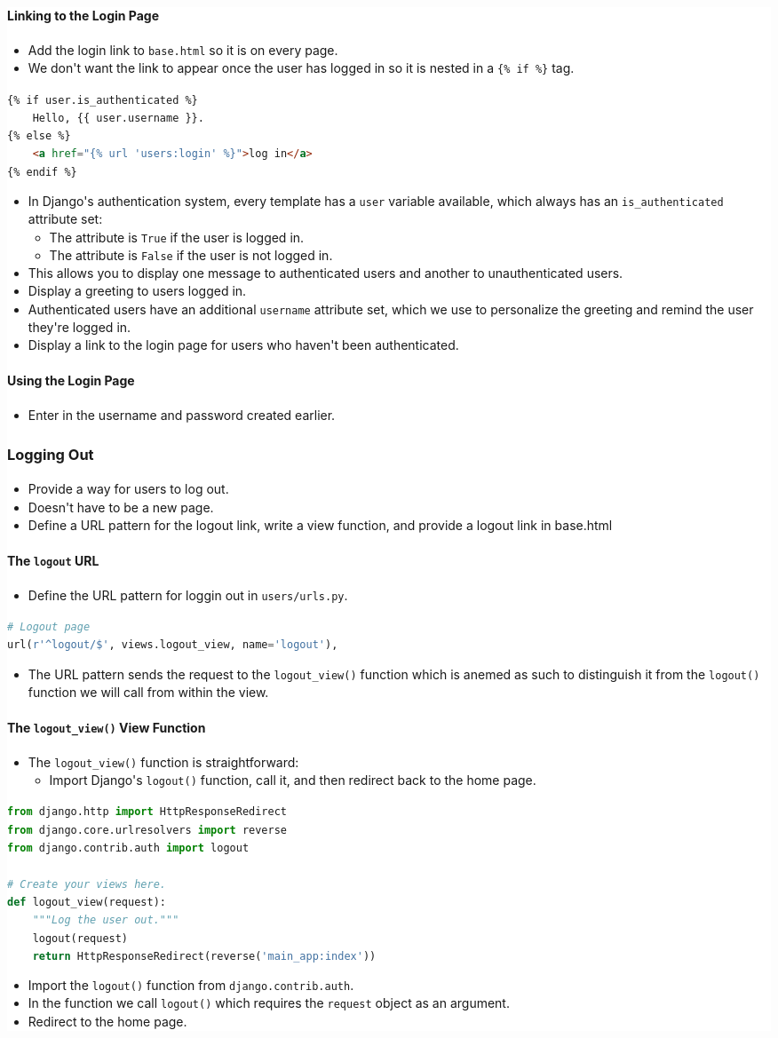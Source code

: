 #### Linking to the Login Page
- Add the login link to `base.html` so it is on every page.
- We don't want the link to appear once the user has logged in so it is nested in a `{% if %}` tag.
```html
{% if user.is_authenticated %}
    Hello, {{ user.username }}.
{% else %}
    <a href="{% url 'users:login' %}">log in</a>
{% endif %}
```
- In Django's authentication system, every template has a `user` variable available, which always has an `is_authenticated` attribute set:
  - The attribute is `True` if the user is logged in.
  - The attribute is `False` if the user is not logged in.
- This allows you to display one message to authenticated users and another to unauthenticated users.
- Display a greeting to users logged in.
- Authenticated users have an additional `username` attribute set, which we use to personalize the greeting and remind the user they're logged in.
- Display a link to the login page for users who haven't been authenticated.

#### Using the Login Page
- Enter in the username and password created earlier.

### Logging Out
- Provide a way for users to log out.
- Doesn't have to be a new page.
- Define a URL pattern for the logout link, write a view function, and provide a logout link in base.html

#### The `logout` URL
- Define the URL pattern for loggin out in `users/urls.py`.
```py
# Logout page
url(r'^logout/$', views.logout_view, name='logout'),
```
- The URL pattern sends the request to the `logout_view()` function which is anemed as such to distinguish it from the `logout()` function we will call from within the view.

#### The `logout_view()` View Function
- The `logout_view()` function is straightforward:
  - Import Django's `logout()` function, call it, and then redirect back to the home page.
```py
from django.http import HttpResponseRedirect
from django.core.urlresolvers import reverse
from django.contrib.auth import logout

# Create your views here.
def logout_view(request):
    """Log the user out."""
    logout(request)
    return HttpResponseRedirect(reverse('main_app:index'))
```
- Import the `logout()` function from `django.contrib.auth`.
- In the function we call `logout()` which requires the `request` object as an argument.
- Redirect to the home page.
